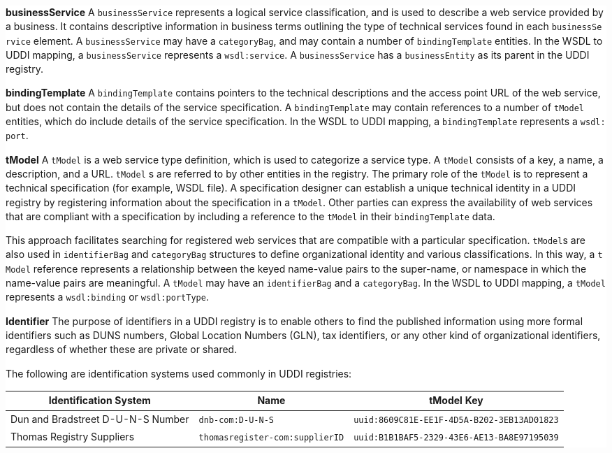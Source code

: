**businessService**
A `businessService`
represents a logical service classification, and is used to describe a web service provided by a business. It contains descriptive information in business terms outlining the type of technical services found in each `businessService`
element. A `businessService`
may have a `categoryBag`, and may contain a number of `bindingTemplate`
entities. In the WSDL to UDDI mapping, a `businessService`
represents a `wsdl:service`. A `businessService`
has a `businessEntity`
as its parent in the UDDI registry.

**bindingTemplate**
A `bindingTemplate`
contains pointers to the technical descriptions and the access point URL of the web service, but does not contain the details of the service specification. A `bindingTemplate`
may contain references to a number of `tModel`
entities, which do include details of the service specification. In the WSDL to UDDI mapping, a `bindingTemplate`
represents a `wsdl:port`.

**tModel**
A `tModel`
is a web service type definition, which is used to categorize a service type. A `tModel`
consists of a key, a name, a description, and a URL. `tModel`
s are referred to by other entities in the registry. The primary role of the `tModel`
is to represent a technical specification (for example, WSDL file). A specification designer can establish a unique technical identity in a UDDI registry by registering information about the specification in a `tModel`. Other parties can express the availability of web services that are compliant with a specification by including a reference to the `tModel`
in their `bindingTemplate`
data.

This approach facilitates searching for registered web services that are compatible with a particular specification. `tModel`s are also used in `identifierBag`
and `categoryBag`
structures to define organizational identity and various classifications. In this way, a `tModel`
reference represents a relationship between the keyed name-value pairs to the super-name, or namespace in which the name-value pairs are meaningful. A `tModel`
may have an `identifierBag`
and a `categoryBag`. In the WSDL to UDDI mapping, a `tModel`
represents a `wsdl:binding`
or `wsdl:portType`.

**Identifier**
The purpose of identifiers in a UDDI registry is to enable others to find the published information using more formal identifiers such as DUNS numbers, Global Location Numbers (GLN), tax identifiers, or any other kind of organizational identifiers, regardless of whether these are private or shared.

The following are identification systems used commonly in UDDI registries:

| Identification System             | Name                            | tModel Key                                  |
|-----------------------------------|---------------------------------|---------------------------------------------|
| Dun and Bradstreet D-U-N-S Number | `dnb-com:D-U-N-S`               | `uuid:8609C81E-EE1F-4D5A-B202-3EB13AD01823` |
| Thomas Registry Suppliers         | `thomasregister-com:supplierID` | `uuid:B1B1BAF5-2329-43E6-AE13-BA8E97195039` |
